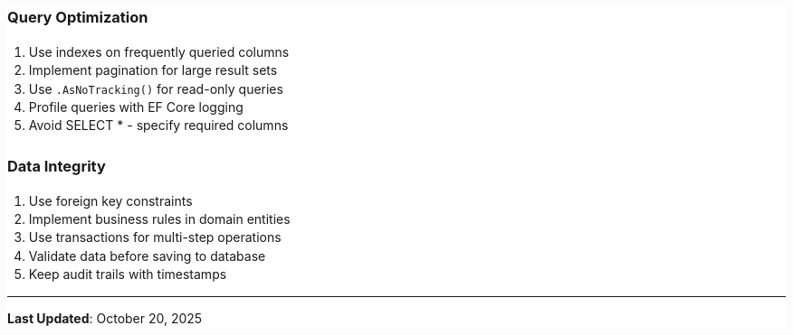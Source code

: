### Query Optimization
1. Use indexes on frequently queried columns
2. Implement pagination for large result sets
3. Use `.AsNoTracking()` for read-only queries
4. Profile queries with EF Core logging
5. Avoid SELECT * - specify required columns

### Data Integrity
1. Use foreign key constraints
2. Implement business rules in domain entities
3. Use transactions for multi-step operations
4. Validate data before saving to database
5. Keep audit trails with timestamps

---

**Last Updated**: October 20, 2025
